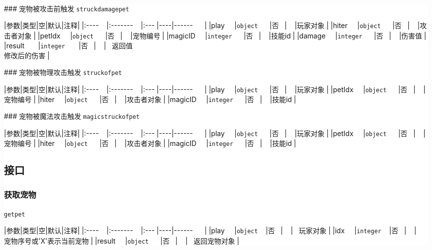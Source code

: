 ### 宠物被攻击前触发
`struckdamagepet`

|参数|类型|空|默认|注释|
|:----    |:-------    |:--- |----|------      |
|play     |`object`      |否   |    |玩家对象 |
|hiter     |`object`      |否   |    |攻击者对象 |
|petIdx     |`object`      |否   |    |宠物编号 |
|magicID     |`integer`      |否   |    |技能id |
|damage     |`integer`      |否   |    |伤害值 |
|result       |`integer`       |否   |    |   返回值<br>修改后的伤害 |

### 宠物被物理攻击触发
`struckofpet`

|参数|类型|空|默认|注释|
|:----    |:-------    |:--- |----|------      |
|play     |`object`      |否   |    |玩家对象 |
|petIdx     |`object`      |否   |    |宠物编号 |
|hiter     |`object`      |否   |    |攻击者对象 |
|magicID     |`integer`      |否   |    |技能id |

### 宠物被魔法攻击触发
`magicstruckofpet`

|参数|类型|空|默认|注释|
|:----    |:-------    |:--- |----|------      |
|play     |`object`      |否   |    |玩家对象 |
|petIdx     |`object`      |否   |    |宠物编号 |
|hiter     |`object`      |否   |    |攻击者对象 |
|magicID     |`integer`      |否   |    |技能id |

## 接口

### 获取宠物
`getpet`

|参数|类型|空|默认|注释|
|:----    |:-------    |:--- |----|------      |
|play     |`object`    |否   |    |   玩家对象 |
|idx     |`integer`    |否   |    |   宠物序号或'X'表示当前宠物 |
|result     |`object`      |否   |    |   返回宠物对象 |
